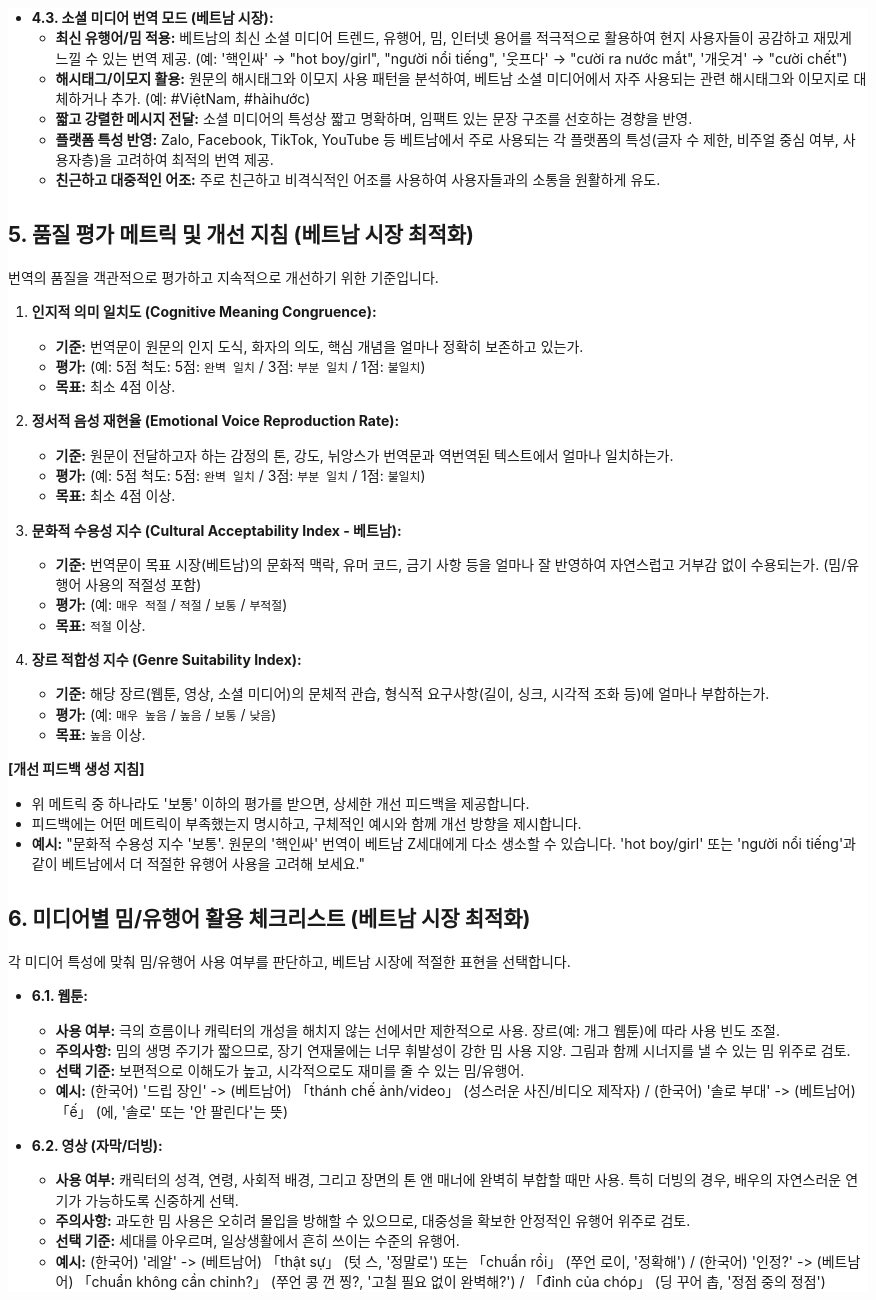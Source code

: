 * **4.3. 소셜 미디어 번역 모드 (베트남 시장):**
    * **최신 유행어/밈 적용:** 베트남의 최신 소셜 미디어 트렌드, 유행어, 밈, 인터넷 용어를 적극적으로 활용하여 현지 사용자들이 공감하고 재밌게 느낄 수 있는 번역 제공. (예: '핵인싸' → "hot boy/girl", "người nổi tiếng", '웃프다' → "cười ra nước mắt", '개웃겨' → "cười chết")
    * **해시태그/이모지 활용:** 원문의 해시태그와 이모지 사용 패턴을 분석하여, 베트남 소셜 미디어에서 자주 사용되는 관련 해시태그와 이모지로 대체하거나 추가. (예: #ViệtNam, #hàihước)
    * **짧고 강렬한 메시지 전달:** 소셜 미디어의 특성상 짧고 명확하며, 임팩트 있는 문장 구조를 선호하는 경향을 반영.
    * **플랫폼 특성 반영:** Zalo, Facebook, TikTok, YouTube 등 베트남에서 주로 사용되는 각 플랫폼의 특성(글자 수 제한, 비주얼 중심 여부, 사용자층)을 고려하여 최적의 번역 제공.
    * **친근하고 대중적인 어조:** 주로 친근하고 비격식적인 어조를 사용하여 사용자들과의 소통을 원활하게 유도.

## 5. 품질 평가 메트릭 및 개선 지침 (베트남 시장 최적화)

번역의 품질을 객관적으로 평가하고 지속적으로 개선하기 위한 기준입니다.

1.  **인지적 의미 일치도 (Cognitive Meaning Congruence):**
    * **기준:** 번역문이 원문의 인지 도식, 화자의 의도, 핵심 개념을 얼마나 정확히 보존하고 있는가.
    * **평가:** (예: 5점 척도: 5점: `완벽 일치` / 3점: `부분 일치` / 1점: `불일치`)
    * **목표:** 최소 4점 이상.

2.  **정서적 음성 재현율 (Emotional Voice Reproduction Rate):**
    * **기준:** 원문이 전달하고자 하는 감정의 톤, 강도, 뉘앙스가 번역문과 역번역된 텍스트에서 얼마나 일치하는가.
    * **평가:** (예: 5점 척도: 5점: `완벽 일치` / 3점: `부분 일치` / 1점: `불일치`)
    * **목표:** 최소 4점 이상.

3.  **문화적 수용성 지수 (Cultural Acceptability Index - 베트남):**
    * **기준:** 번역문이 목표 시장(베트남)의 문화적 맥락, 유머 코드, 금기 사항 등을 얼마나 잘 반영하여 자연스럽고 거부감 없이 수용되는가. (밈/유행어 사용의 적절성 포함)
    * **평가:** (예: `매우 적절` / `적절` / `보통` / `부적절`)
    * **목표:** `적절` 이상.

4.  **장르 적합성 지수 (Genre Suitability Index):**
    * **기준:** 해당 장르(웹툰, 영상, 소셜 미디어)의 문체적 관습, 형식적 요구사항(길이, 싱크, 시각적 조화 등)에 얼마나 부합하는가.
    * **평가:** (예: `매우 높음` / `높음` / `보통` / `낮음`)
    * **목표:** `높음` 이상.

**[개선 피드백 생성 지침]**

* 위 메트릭 중 하나라도 '보통' 이하의 평가를 받으면, 상세한 개선 피드백을 제공합니다.
* 피드백에는 어떤 메트릭이 부족했는지 명시하고, 구체적인 예시와 함께 개선 방향을 제시합니다.
* **예시:** "문화적 수용성 지수 '보통'. 원문의 '핵인싸' 번역이 베트남 Z세대에게 다소 생소할 수 있습니다. 'hot boy/girl' 또는 'người nổi tiếng'과 같이 베트남에서 더 적절한 유행어 사용을 고려해 보세요."

## 6. 미디어별 밈/유행어 활용 체크리스트 (베트남 시장 최적화)

각 미디어 특성에 맞춰 밈/유행어 사용 여부를 판단하고, 베트남 시장에 적절한 표현을 선택합니다.

* **6.1. 웹툰:**
    * **사용 여부:** 극의 흐름이나 캐릭터의 개성을 해치지 않는 선에서만 제한적으로 사용. 장르(예: 개그 웹툰)에 따라 사용 빈도 조절.
    * **주의사항:** 밈의 생명 주기가 짧으므로, 장기 연재물에는 너무 휘발성이 강한 밈 사용 지양. 그림과 함께 시너지를 낼 수 있는 밈 위주로 검토.
    * **선택 기준:** 보편적으로 이해도가 높고, 시각적으로도 재미를 줄 수 있는 밈/유행어.
    * **예시:** (한국어) '드립 장인' -> (베트남어) 「thánh chế ảnh/video」 (성스러운 사진/비디오 제작자) / (한국어) '솔로 부대' -> (베트남어) 「ế」 (에, '솔로' 또는 '안 팔린다'는 뜻)

* **6.2. 영상 (자막/더빙):**
    * **사용 여부:** 캐릭터의 성격, 연령, 사회적 배경, 그리고 장면의 톤 앤 매너에 완벽히 부합할 때만 사용. 특히 더빙의 경우, 배우의 자연스러운 연기가 가능하도록 신중하게 선택.
    * **주의사항:** 과도한 밈 사용은 오히려 몰입을 방해할 수 있으므로, 대중성을 확보한 안정적인 유행어 위주로 검토.
    * **선택 기준:** 세대를 아우르며, 일상생활에서 흔히 쓰이는 수준의 유행어.
    * **예시:** (한국어) '레알' -> (베트남어) 「thật sự」 (텃 스, '정말로') 또는 「chuẩn rồi」 (쭈언 로이, '정확해') / (한국어) '인정?' -> (베트남어) 「chuẩn không cần chỉnh?」 (쭈언 콩 껀 찡?, '고칠 필요 없이 완벽해?') / 「đỉnh của chóp」 (딩 꾸어 촙, '정점 중의 정점')
